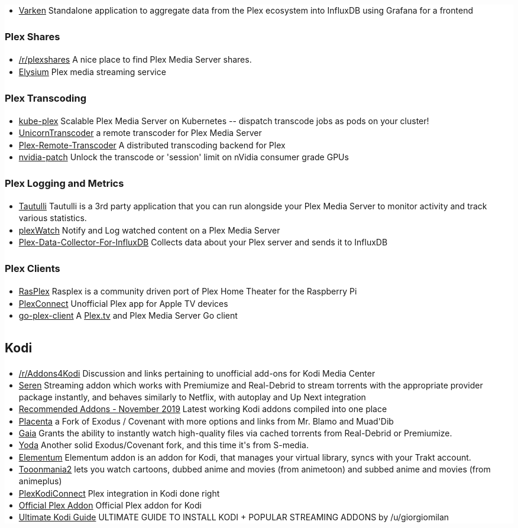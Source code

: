 * [Varken](https://github.com/Boerderij/Varken) Standalone application to aggregate data from the Plex ecosystem into InfluxDB using Grafana for a frontend

### Plex Shares

* [/r/plexshares](https://www.reddit.com/r/plexshares/) A nice place to find Plex Media Server shares.
* [Elysium](https://elysium.to/) Plex media streaming service

### Plex Transcoding

* [kube-plex](https://github.com/munnerz/kube-plex) Scalable Plex Media Server on Kubernetes -- dispatch transcode jobs as pods on your cluster!
* [UnicornTranscoder](https://github.com/UnicornTranscoder/UnicornTranscoder) a remote transcoder for Plex Media Server
* [Plex-Remote-Transcoder](https://github.com/wnielson/Plex-Remote-Transcoder) A distributed transcoding backend for Plex
* [nvidia-patch](https://github.com/keylase/nvidia-patch) Unlock the transcode or 'session' limit on nVidia consumer grade GPUs

### Plex Logging and Metrics

* [Tautulli](https://tautulli.com/)  Tautulli is a 3rd party application that you can run alongside your Plex Media Server to monitor activity and track various statistics.
* [plexWatch](https://github.com/ljunkie/plexWatch) Notify and Log watched content on a Plex Media Server
* [Plex-Data-Collector-For-InfluxDB](https://github.com/barrycarey/Plex-Data-Collector-For-InfluxDB) Collects data about your Plex server and sends it to InfluxDB

### Plex Clients

* [RasPlex](https://github.com/RasPlex/RasPlex) Rasplex is a community driven port of Plex Home Theater for the Raspberry Pi
* [PlexConnect](https://github.com/iBaa/PlexConnect) Unofficial Plex app for Apple TV devices
* [go-plex-client](https://github.com/jrudio/go-plex-client) A [Plex.tv](http://plex.tv) and Plex Media Server Go client

## Kodi

* [/r/Addons4Kodi](https://www.reddit.com/r/addons4kodi) Discussion and links pertaining to unofficial add-ons for Kodi Media Center
* [Seren](https://www.reddit.com/r/Addons4Kodi/comments/dt4kg2/recommended\_addons\_november\_2019/f6ukyfr?utm\_source=share\&utm\_medium=web2x)  Streaming addon which works with Premiumize and Real-Debrid to stream torrents with the appropriate provider package instantly, and behaves similarly to Netflix, with autoplay and Up Next integration
* [Recommended Addons - November 2019](https://www.reddit.com/r/Addons4Kodi/comments/dt4kg2/recommended\_addons\_november\_2019/) Latest working Kodi addons compiled into one place
* [Placenta](http://www.wirelesshack.org/how-to-install-placenta-Kodi-addon.html) a Fork of Exodus / Covenant with more options and links from Mr. Blamo and Muad'Dib
* [Gaia](https://gaiakodi.com/) Grants the ability to instantly watch high-quality files via cached torrents from Real-Debrid or Premiumize.
* [Yoda](http://supremacy.org.uk/zip/repo/) Another solid Exodus/Covenant fork, and this time it's from S-media.
* [Elementum](https://elementum.surge.sh/) Elementum addon is an addon for Kodi, that manages your virtual library, syncs with your Trakt account.
* [Tooonmania2](https://github.com/doko-desuka/doko.repository/releases) lets you watch cartoons, dubbed anime and movies (from animetoon) and subbed anime and movies (from animeplus)
* [PlexKodiConnect](https://github.com/croneter/PlexKodiConnect) Plex integration in Kodi done right
* [Official Plex Addon](https://forums.plex.tv/t/installation-instructions/168854) Official Plex addon for Kodi
* [Ultimate Kodi Guide](https://www.reddit.com/r/Piracy/comments/7wp42u/ultimate\_guide\_to\_install\_kodi\_popular\_streaming/) ULTIMATE GUIDE TO INSTALL KODI + POPULAR STREAMING ADDONS by /u/giorgiomilan